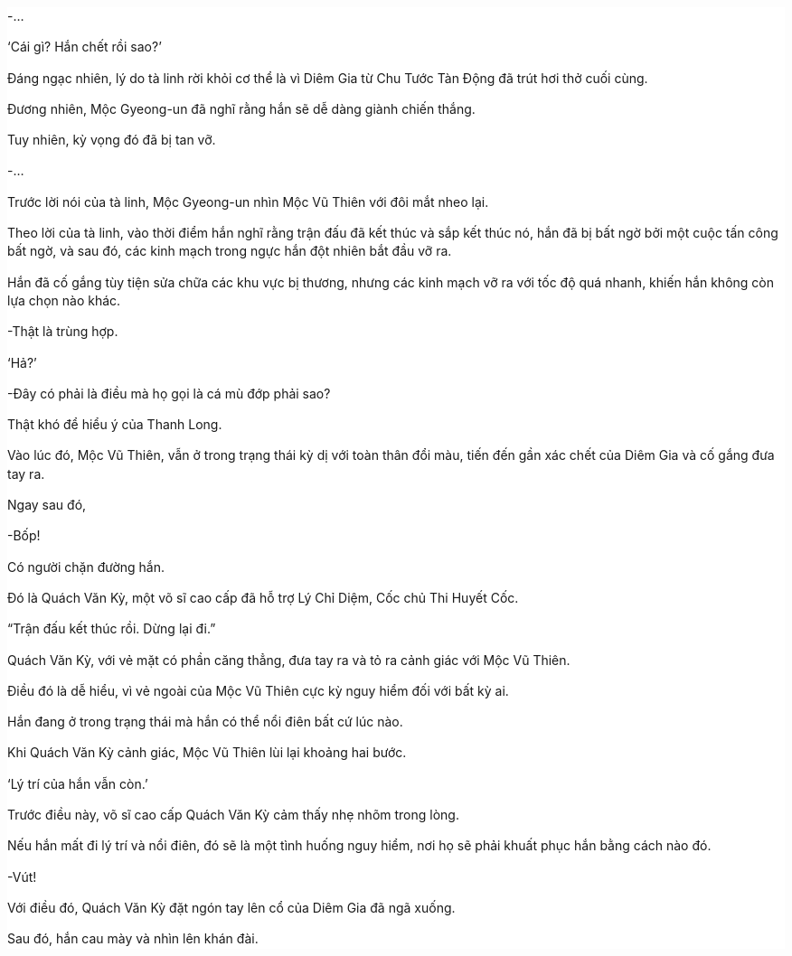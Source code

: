 -…

‘Cái gì? Hắn chết rồi sao?’

Đáng ngạc nhiên, lý do tà linh rời khỏi cơ thể là vì Diêm Gia từ Chu Tước Tàn Động đã trút hơi thở cuối cùng.

Đương nhiên, Mộc Gyeong-un đã nghĩ rằng hắn sẽ dễ dàng giành chiến thắng.

Tuy nhiên, kỳ vọng đó đã bị tan vỡ.

-…

Trước lời nói của tà linh, Mộc Gyeong-un nhìn Mộc Vũ Thiên với đôi mắt nheo lại.

Theo lời của tà linh, vào thời điểm hắn nghĩ rằng trận đấu đã kết thúc và sắp kết thúc nó, hắn đã bị bất ngờ bởi một cuộc tấn công bất ngờ, và sau đó, các kinh mạch trong ngực hắn đột nhiên bắt đầu vỡ ra.

Hắn đã cố gắng tùy tiện sửa chữa các khu vực bị thương, nhưng các kinh mạch vỡ ra với tốc độ quá nhanh, khiến hắn không còn lựa chọn nào khác.

-Thật là trùng hợp.

‘Hả?’

-Đây có phải là điều mà họ gọi là cá mù đớp phải sao?

Thật khó để hiểu ý của Thanh Long.

Vào lúc đó, Mộc Vũ Thiên, vẫn ở trong trạng thái kỳ dị với toàn thân đổi màu, tiến đến gần xác chết của Diêm Gia và cố gắng đưa tay ra.

Ngay sau đó,

-Bốp!

Có người chặn đường hắn.

Đó là Quách Văn Kỳ, một võ sĩ cao cấp đã hỗ trợ Lý Chỉ Diệm, Cốc chủ Thi Huyết Cốc.

“Trận đấu kết thúc rồi. Dừng lại đi.”

Quách Văn Kỳ, với vẻ mặt có phần căng thẳng, đưa tay ra và tỏ ra cảnh giác với Mộc Vũ Thiên.

Điều đó là dễ hiểu, vì vẻ ngoài của Mộc Vũ Thiên cực kỳ nguy hiểm đối với bất kỳ ai.

Hắn đang ở trong trạng thái mà hắn có thể nổi điên bất cứ lúc nào.

Khi Quách Văn Kỳ cảnh giác, Mộc Vũ Thiên lùi lại khoảng hai bước.

‘Lý trí của hắn vẫn còn.’

Trước điều này, võ sĩ cao cấp Quách Văn Kỳ cảm thấy nhẹ nhõm trong lòng.

Nếu hắn mất đi lý trí và nổi điên, đó sẽ là một tình huống nguy hiểm, nơi họ sẽ phải khuất phục hắn bằng cách nào đó.

-Vút!

Với điều đó, Quách Văn Kỳ đặt ngón tay lên cổ của Diêm Gia đã ngã xuống.

Sau đó, hắn cau mày và nhìn lên khán đài.
